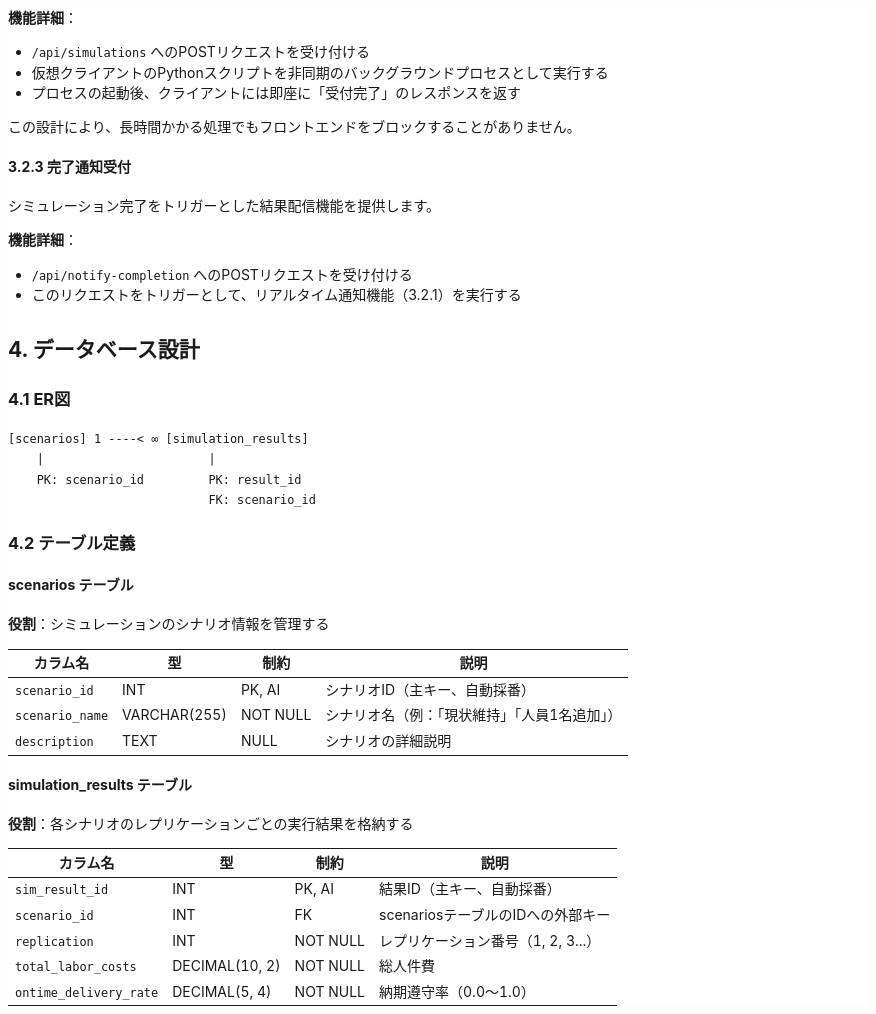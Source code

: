 **機能詳細**：
- `/api/simulations` へのPOSTリクエストを受け付ける
- 仮想クライアントのPythonスクリプトを非同期のバックグラウンドプロセスとして実行する
- プロセスの起動後、クライアントには即座に「受付完了」のレスポンスを返す

この設計により、長時間かかる処理でもフロントエンドをブロックすることがありません。

#### 3.2.3 完了通知受付

シミュレーション完了をトリガーとした結果配信機能を提供します。

**機能詳細**：
- `/api/notify-completion` へのPOSTリクエストを受け付ける
- このリクエストをトリガーとして、リアルタイム通知機能（3.2.1）を実行する

## 4. データベース設計

### 4.1 ER図

```
[scenarios] 1 ----< ∞ [simulation_results]
    |                       |
    PK: scenario_id         PK: result_id
                            FK: scenario_id
```

### 4.2 テーブル定義

#### scenarios テーブル

**役割**：シミュレーションのシナリオ情報を管理する

| カラム名 | 型 | 制約 | 説明 |
|----------|-----|------|------|
| `scenario_id` | INT | PK, AI | シナリオID（主キー、自動採番） |
| `scenario_name` | VARCHAR(255) | NOT NULL | シナリオ名（例：「現状維持」「人員1名追加」） |
| `description` | TEXT | NULL | シナリオの詳細説明 |

#### simulation_results テーブル

**役割**：各シナリオのレプリケーションごとの実行結果を格納する

| カラム名 | 型 | 制約 | 説明 |
|----------|-----|------|------|
| `sim_result_id` | INT | PK, AI | 結果ID（主キー、自動採番） |
| `scenario_id` | INT | FK | scenariosテーブルのIDへの外部キー |
| `replication` | INT | NOT NULL | レプリケーション番号（1, 2, 3...） |
| `total_labor_costs` | DECIMAL(10, 2) | NOT NULL | 総人件費 |
| `ontime_delivery_rate` | DECIMAL(5, 4) | NOT NULL | 納期遵守率（0.0～1.0） |

